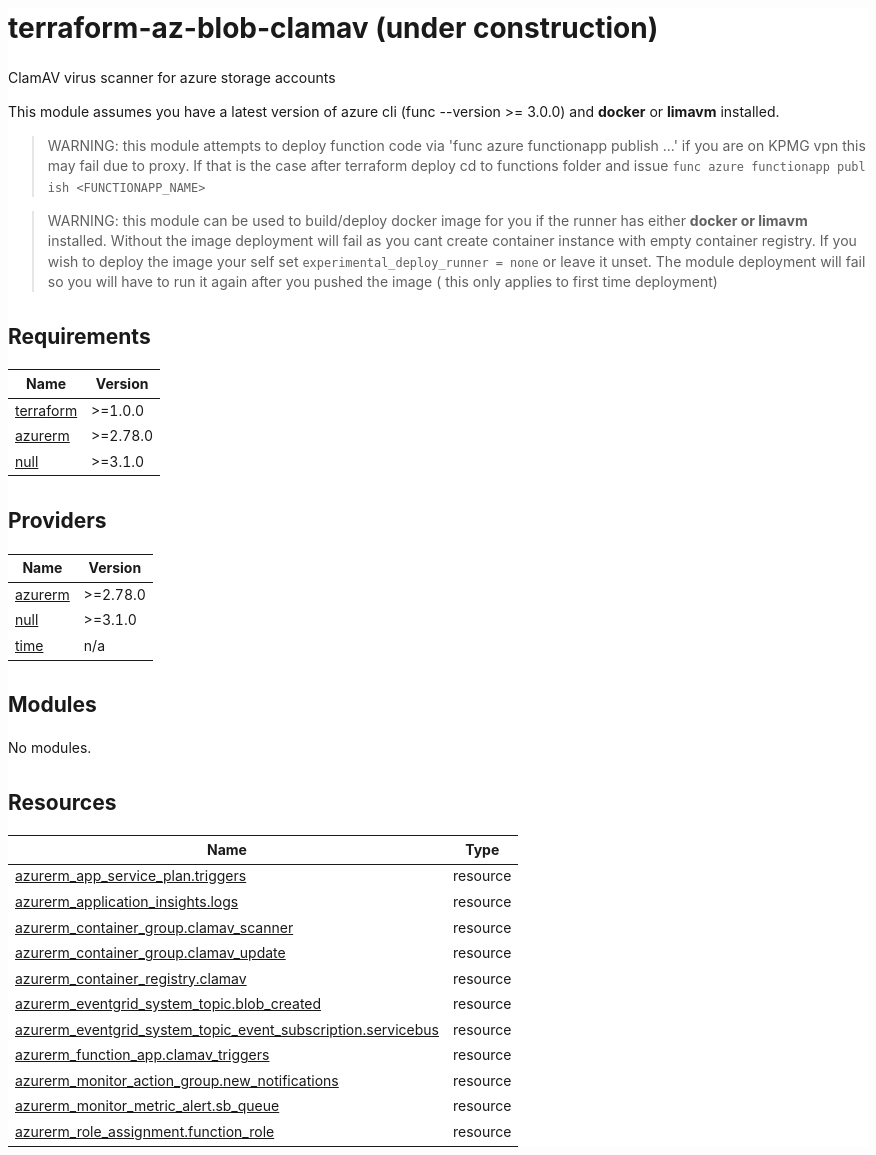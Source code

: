 # terraform-az-blob-clamav (under construction)
ClamAV virus scanner for azure storage accounts

This module assumes you have a latest version of azure cli (func --version >= 3.0.0) and **docker** or **limavm** installed.

>WARNING: this module attempts to deploy function code via 'func azure functionapp publish ...' if you are on KPMG vpn this may fail due to proxy. If that is the case after terraform deploy cd to functions folder and issue ```func azure functionapp publish <FUNCTIONAPP_NAME>```

>WARNING: this module can be used to build/deploy docker image for you if the runner has either **docker or limavm** installed. Without the image deployment will fail as you cant create container instance with empty container registry. If you wish to deploy the image your self set ```experimental_deploy_runner = none``` or leave it unset. The module deployment will fail so you will have to run it again after you pushed the image ( this only applies to first time deployment)

## Requirements

| Name | Version |
|------|---------|
| <a name="requirement_terraform"></a> [terraform](#requirement\_terraform) | >=1.0.0 |
| <a name="requirement_azurerm"></a> [azurerm](#requirement\_azurerm) | >=2.78.0 |
| <a name="requirement_null"></a> [null](#requirement\_null) | >=3.1.0 |

## Providers

| Name | Version |
|------|---------|
| <a name="provider_azurerm"></a> [azurerm](#provider\_azurerm) | >=2.78.0 |
| <a name="provider_null"></a> [null](#provider\_null) | >=3.1.0 |
| <a name="provider_time"></a> [time](#provider\_time) | n/a |

## Modules

No modules.

## Resources

| Name | Type |
|------|------|
| [azurerm_app_service_plan.triggers](https://registry.terraform.io/providers/hashicorp/azurerm/latest/docs/resources/app_service_plan) | resource |
| [azurerm_application_insights.logs](https://registry.terraform.io/providers/hashicorp/azurerm/latest/docs/resources/application_insights) | resource |
| [azurerm_container_group.clamav_scanner](https://registry.terraform.io/providers/hashicorp/azurerm/latest/docs/resources/container_group) | resource |
| [azurerm_container_group.clamav_update](https://registry.terraform.io/providers/hashicorp/azurerm/latest/docs/resources/container_group) | resource |
| [azurerm_container_registry.clamav](https://registry.terraform.io/providers/hashicorp/azurerm/latest/docs/resources/container_registry) | resource |
| [azurerm_eventgrid_system_topic.blob_created](https://registry.terraform.io/providers/hashicorp/azurerm/latest/docs/resources/eventgrid_system_topic) | resource |
| [azurerm_eventgrid_system_topic_event_subscription.servicebus](https://registry.terraform.io/providers/hashicorp/azurerm/latest/docs/resources/eventgrid_system_topic_event_subscription) | resource |
| [azurerm_function_app.clamav_triggers](https://registry.terraform.io/providers/hashicorp/azurerm/latest/docs/resources/function_app) | resource |
| [azurerm_monitor_action_group.new_notifications](https://registry.terraform.io/providers/hashicorp/azurerm/latest/docs/resources/monitor_action_group) | resource |
| [azurerm_monitor_metric_alert.sb_queue](https://registry.terraform.io/providers/hashicorp/azurerm/latest/docs/resources/monitor_metric_alert) | resource |
| [azurerm_role_assignment.function_role](https://registry.terraform.io/providers/hashicorp/azurerm/latest/docs/resources/role_assignment) | resource |
